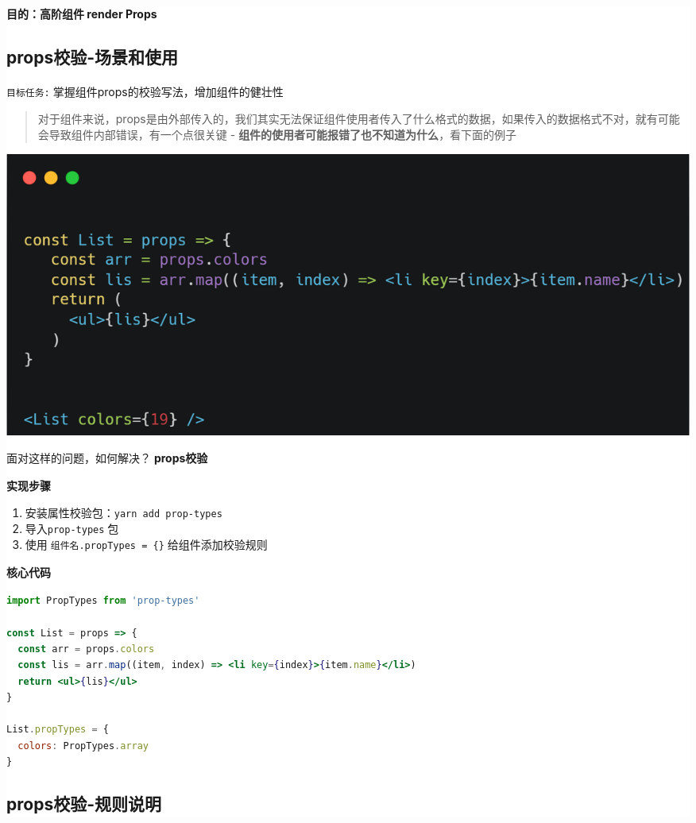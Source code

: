 **目的：高阶组件  render Props**

## props校验-场景和使用

`目标任务:`  掌握组件props的校验写法，增加组件的健壮性

> 对于组件来说，props是由外部传入的，我们其实无法保证组件使用者传入了什么格式的数据，如果传入的数据格式不对，就有可能会导致组件内部错误，有一个点很关键 - **组件的使用者可能报错了也不知道为什么**，看下面的例子

![](assets/props-rule.png)

面对这样的问题，如何解决？ **props校验**

**实现步骤**

1. 安装属性校验包：`yarn add prop-types`
2. 导入`prop-types` 包
3. 使用 `组件名.propTypes = {}` 给组件添加校验规则

**核心代码**

```jsx
import PropTypes from 'prop-types'

const List = props => {
  const arr = props.colors
  const lis = arr.map((item, index) => <li key={index}>{item.name}</li>)
  return <ul>{lis}</ul>
}

List.propTypes = {
  colors: PropTypes.array
}
```

## props校验-规则说明
